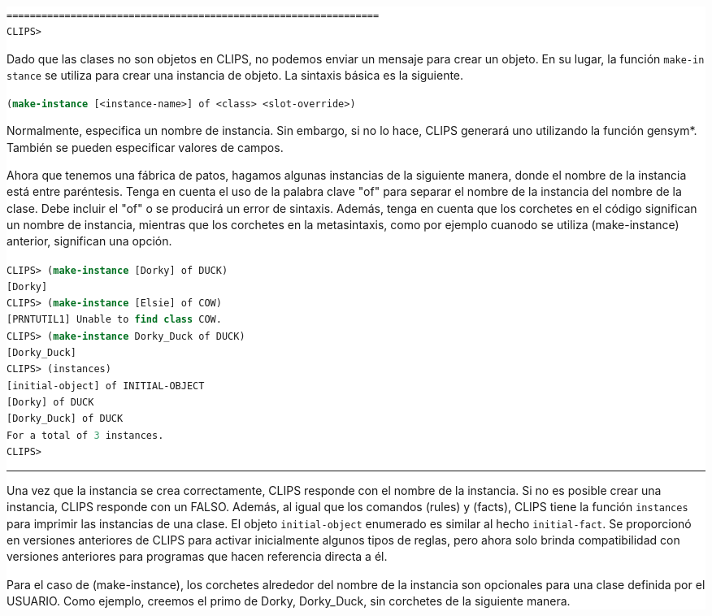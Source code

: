 ```lisp
================================================================
CLIPS>
```


Dado que las clases no son objetos en CLIPS, no podemos enviar un mensaje para crear un objeto. En su lugar, la función `make-instance` se utiliza para crear una instancia de objeto. La sintaxis básica es la siguiente.


```lisp
(make-instance [<instance-name>] of <class> <slot-override>)
```



Normalmente, especifica un nombre de instancia. Sin embargo, si no lo hace, CLIPS generará uno utilizando la función gensym\*. También se pueden especificar valores de campos.


Ahora que tenemos una fábrica de patos, hagamos algunas instancias de la siguiente manera, donde el nombre de la instancia está entre paréntesis. Tenga en cuenta el uso de la palabra clave "of" para separar el nombre de la instancia del nombre de la clase. Debe incluir el "of" o se producirá un error de sintaxis. Además, tenga en cuenta que los corchetes en el código significan un nombre de instancia, mientras que los corchetes en la metasintaxis, como por ejemplo cuanodo se utiliza (make-instance) anterior, significan una opción.


```lisp
CLIPS> (make-instance [Dorky] of DUCK)
[Dorky]
CLIPS> (make-instance [Elsie] of COW)
[PRNTUTIL1] Unable to find class COW.
CLIPS> (make-instance Dorky_Duck of DUCK)
[Dorky_Duck]
CLIPS> (instances)
[initial-object] of INITIAL-OBJECT
[Dorky] of DUCK
[Dorky_Duck] of DUCK
For a total of 3 instances.
CLIPS>
```



---



Una vez que la instancia se crea correctamente, CLIPS responde con el nombre de la instancia. Si no es posible crear una instancia, CLIPS responde con un FALSO. Además, al igual que los comandos (rules) y (facts), CLIPS tiene la función `instances` para imprimir las instancias de una clase. El objeto `initial-object` enumerado es similar al hecho `initial-fact`.  Se proporcionó en versiones anteriores de CLIPS para activar inicialmente algunos tipos de reglas, pero ahora solo brinda compatibilidad con versiones anteriores para programas que hacen referencia directa a él.


Para el caso de (make-instance), los corchetes alrededor del nombre de la instancia son opcionales para una clase definida por el USUARIO. Como ejemplo, creemos el primo de Dorky, Dorky_Duck, sin corchetes de la siguiente manera.


[^1]: CLIPS Rule Based Programming Language Files. Expert System Tool. Gary, Riley D. (Ed. 2022). URL: https://sourceforge.net/projects/clipsrules/.
[^java]: ORACLE Java 17 is the latest long-term support (LTS) release under Java's six-month release cadence and is the result of extensive collaboration between Oracle engineers and other members of the worldwide Java developer community via the OpenJDK Community and the Java Community Process (JCP). Verificada con la versioón jdk-17.0.3.1 (junio, 2022). https://www.oracle.com/news/announcement/oracle-releases-java-17-2021-09-14/.
[^jade]:    JADE Platform. jade - Revision 6867: /trunk. https://jade.tilab.com/svn/jade/trunk/  Login/passwod: jade/jade. Version 4.5.4 (abril, 2022).
[^migra17]: Significant Changes in JDK 17 Release. Notes for additional descriptions of the new features and enhancements, and API specification in JDK 17. Updates in Java SE 17 and JDK 17: https://docs.oracle.com/en/java/javase/17/migrate/significant-changes-jdk-release.html
[^openJDK]: OpenJDK 17 is the open-source reference implementation of version 17 of the Java SE Platform, as specified by by JSR 390 in the Java Community Process. JDK 17 reached General Availability on 14 September 2021. URL for OpenJDK-11 is: https://openjdk.java.net/projects/jdk/11/. URL for OpenJDK-17 is: https://openjdk.java.net/projects/jdk/17/.
[^cool]: COOL is the acronym for CLIPS Object Oriented Language.